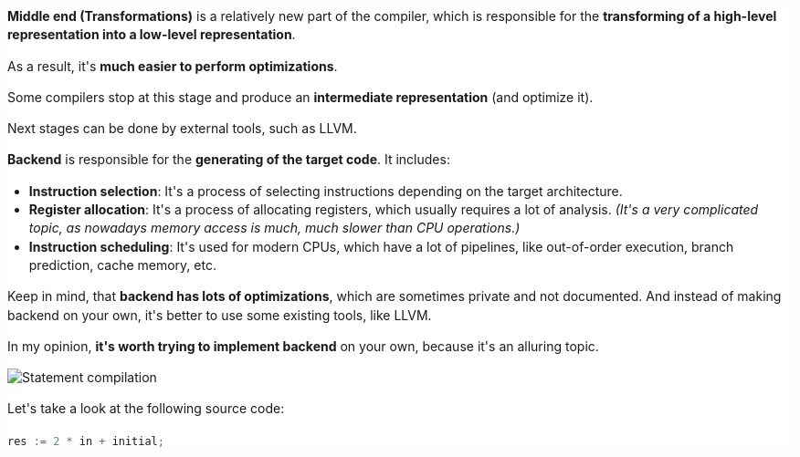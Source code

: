 **Middle end (Transformations)** is a relatively new part of the compiler,
which is responsible for the **transforming of a high-level
representation into a low-level representation**.

As a result, it's **much easier to perform optimizations**.

<note>

Some compilers stop at this stage and produce an
**intermediate representation** (and optimize it).

</note>

Next stages can be done by external tools, such as
<shortcut>LLVM</shortcut>.

</tab>
<tab title="Backend">

**Backend** is responsible for the **generating of the target code**.
It includes:

- **Instruction selection**: It's a process of selecting instructions depending on
  the target architecture.
- **Register allocation**: It's a process of allocating registers,
  which usually requires a lot of analysis.
  _(It's a very complicated topic, as nowadays memory access is much, much slower than CPU operations.)_
- **Instruction scheduling**: It's used for modern CPUs, which have a lot of
  pipelines, like <shortcut>out-of-order execution</shortcut>, <shortcut>branch prediction</shortcut>,
  <shortcut>cache memory</shortcut>, etc.

Keep in mind, that **backend has lots of optimizations**,
which are sometimes private and not documented.
And instead of making backend on your own, it's better
to use some existing tools, like <shortcut>LLVM</shortcut>.

<note>

In my opinion, **it's worth trying to implement backend**
on your own, because it's an alluring topic.

</note>

</tab>
</tabs>
</procedure>

<procedure title="Detailed example" collapsible="true">

<img src="compilers-statement-compilation.png" width="720" alt="Statement compilation"/>

<tabs>
<tab title="1. Source code">

Let's take a look at the following source code:

```c
res := 2 * in + initial;
```

